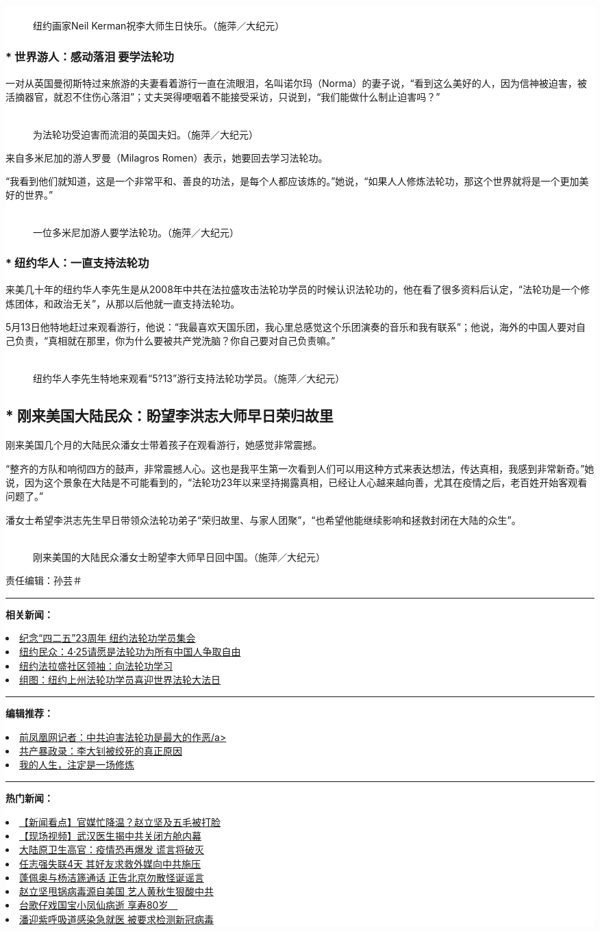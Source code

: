 <figure id="attachment_13736289" aria-describedby="caption-attachment-13736289" style="width: 600px" class="wp-caption aligncenter"><a target="_blank" href="https://i.epochtimes.com/assets/uploads/2022/05/id13736289-183B7603.jpg"><img class="size-large wp-image-13736289" src="https://i.epochtimes.com/assets/uploads/2022/05/id13736289-183B7603-600x400.jpg" alt="" width="600" b="400" /></a><figcaption id="caption-attachment-13736289" class="wp-caption-text">纽约画家Neil Kerman祝李大师生日快乐。（施萍／大纪元）</figcaption></figure>
<h3 class="p1"><span class="s1">* 世界游人：感动落泪 要学法轮功</span></h3>
<p class="p1"><span class="s1">一对从英国曼彻斯特过来旅游的夫妻看着游行一直在流眼泪，名叫诺尔玛（Norma）的妻子说，“看到这么美好的人，因为信神被迫害，被活摘器官，就忍不住伤心落泪”；丈夫哭得哽咽着不能接受采访，只说到，“我们能做什么制止迫害吗？”</span></p>
<figure id="attachment_13736281" aria-describedby="caption-attachment-13736281" style="width: 600px" class="wp-caption aligncenter"><a target="_blank" href="https://i.epochtimes.com/assets/uploads/2022/05/id13736281-183B7605.jpg"><img class="size-large wp-image-13736281" src="https://i.epochtimes.com/assets/uploads/2022/05/id13736281-183B7605-600x400.jpg" alt="" width="600" b="400" /></a><figcaption id="caption-attachment-13736281" class="wp-caption-text">为法轮功受迫害而流泪的英国夫妇。（施萍／大纪元）</figcaption></figure>
<p class="p1"><span class="s1">来自多米尼加的游人罗曼（Milagros Romen）表示，她要回去学习法轮功。</span></p>
<p class="p1"><span class="s1">“我看到他们就知道，这是一个非常平和、善良的功法，是每个人都应该炼的。”她说，“如果人人修炼法轮功，那这个世界就将是一个更加美好的世界。”</span></p>
<figure id="attachment_13736282" aria-describedby="caption-attachment-13736282" style="width: 600px" class="wp-caption aligncenter"><a target="_blank" href="https://i.epochtimes.com/assets/uploads/2022/05/id13736282-183B7579.jpg"><img class="size-large wp-image-13736282" src="https://i.epochtimes.com/assets/uploads/2022/05/id13736282-183B7579-600x400.jpg" alt="" width="600" b="400" /></a><figcaption id="caption-attachment-13736282" class="wp-caption-text">一位多米尼加游人要学法轮功。（施萍／大纪元）</figcaption></figure>
<h3 class="p1"><span class="s1">* 纽约华人：一直支持法轮功</span></h3>
<p class="p1"><span class="s1">来美几十年的纽约华人李先生是从2008年中共在法拉盛攻击法轮功学员的时候认识法轮功的，他在看了很多资料后认定，“法轮功是一个修炼团体，和政治无关”，从那以后他就一直支持法轮功。</span></p>
<p class="p1"><span class="s1">5月13日他特地赶过来观看游行，他说：“我最喜欢天国乐团，我心里总感觉这个乐团演奏的音乐和我有联系”；他说，海外的中国人要对自己负责，“真相就在那里，你为什么要被共产党洗脑？你自己要对自己负责嘛。”</span></p>
<figure id="attachment_13736283" aria-describedby="caption-attachment-13736283" style="width: 600px" class="wp-caption aligncenter"><a target="_blank" href="https://i.epochtimes.com/assets/uploads/2022/05/id13736283-183B7587.jpg"><img class="size-large wp-image-13736283" src="https://i.epochtimes.com/assets/uploads/2022/05/id13736283-183B7587-600x400.jpg" alt="" width="600" b="400" /></a><figcaption id="caption-attachment-13736283" class="wp-caption-text">纽约华人李先生特地来观看“5?13”游行支持法轮功学员。（施萍／大纪元）</figcaption></figure>
<h2 class="p1"><span class="s1">* 刚来美国大陆民众：盼望<ahref="https://github.com/ugwazd396/djy/blob/master/gb/tag/%E6%9D%8E%E6%B4%AA%E5%BF%97%E5%A4%A7%E5%B8%88.md#1">李洪志大师</a>早日荣归故里</span></h2>
<p class="p1"><span class="s1">刚来美国几个月的大陆民众潘女士带着孩子在观看游行，她感觉非常震撼。</span></p>
<p class="p1"><span class="s1">“整齐的方队和响彻四方的鼓声，非常震撼人心。这也是我平生第一次看到人们可以用这种方式来表达想法，传达真相，我感到非常新奇。”她说，因为这个景象在大陆是不可能看到的，“法轮功23年以来坚持揭露真相，已经让人心越来越向善，尤其在疫情之后，老百姓开始客观看问题了。”</span></p>
<p class="p1"><span class="s1">潘女士希望李洪志先生早日带领众法轮功弟子“荣归故里、与家人团聚”，“也希望他能继续影响和拯救封闭在大陆的众生”。</span></p>
<figure id="attachment_13736285" aria-describedby="caption-attachment-13736285" style="width: 600px" class="wp-caption aligncenter"><a target="_blank" href="https://i.epochtimes.com/assets/uploads/2022/05/id13736285-183B7613.jpg"><img class="size-large wp-image-13736285" src="https://i.epochtimes.com/assets/uploads/2022/05/id13736285-183B7613-600x400.jpg" alt="" width="600" b="400" /></a><figcaption id="caption-attachment-13736285" class="wp-caption-text">刚来美国的大陆民众潘女士盼望李大师早日回中国。（施萍／大纪元）</figcaption></figure>
<p>责任编辑：孙芸＃</p>
	
<hr>


<strong>相关新闻：</strong>
<li><a href="https://github.com/ugwazd396/djy/blob/master/gb/22/4/24/n13718986.md#1">纪念“四二五”23周年  纽约法轮功学员集会</a></li>
<li><a href="https://github.com/ugwazd396/djy/blob/master/gb/22/4/27/n13721504.md#1">纽约民众：4·25请愿是法轮功为所有中国人争取自由</a></li>
<li><a href="https://github.com/ugwazd396/djy/blob/master/gb/22/4/29/n13723116.md#1">纽约法拉盛社区领袖：向法轮功学习</a></li>
<li><a href="https://github.com/ugwazd396/djy/blob/master/gb/22/5/12/n13734066.md#1">组图：纽约上州法轮功学员喜迎世界法轮大法日</a></li>
<hr>


<strong>编辑推荐：</strong>
<li><a href="https://github.com/ychojm359/ntdtv/blob/master/gb/2020/04/16/a102824026.md#1" target="_blank">前凤凰网记者：中共迫害法轮功是最大的作恶/a> </li><li><a href="https://github.com/tsiac2612/djy/blob/master/gb/19/8/26/n11477432.md#1" target="_blank">共产暴政录：李大钊被绞死的真正原因</a></li><li><a href="https://github.com/tsiac2612/djy/blob/master/gb/12/9/16/n3684317.md#1" target="_blank">我的人生，注定是一场修炼</a></li>
<hr>

<strong>热门新闻：</strong>
<li><a href="https://github.com/ychojm359/djy/blob/master/gb/20/3/16/n11945071.md#1">【新闻看点】官媒忙降温？赵立坚及五毛被打脸</a></li>
<li><a href="https://github.com/ychojm359/djy/blob/master/gb/20/3/16/n11943071.md#1">【现场视频】武汉医生揭中共关闭方舱内幕</a></li>
<li><a href="https://github.com/ychojm359/djy/blob/master/gb/20/3/15/n11942229.md#1">大陆原卫生高官：疫情恐再爆发 谎言将破灭</a></li>
<li><a href="https://github.com/ychojm359/djy/blob/master/gb/20/3/15/n11942675.md#1">任志强失联4天 其好友求救外媒向中共施压</a></li>
<li><a href="https://github.com/ychojm359/djy/blob/master/gb/20/3/16/n11945291.md#1">蓬佩奥与杨洁篪通话 正告北京勿散怪诞谣言</a></li>
<li><a href="https://github.com/ychojm359/djy/blob/master/gb/20/3/15/n11942589.md#1">赵立坚甩锅病毒源自美国 艺人黄秋生狠酸中共</a></li>
<li><a href="https://github.com/ychojm359/djy/blob/master/gb/20/3/17/n11946544.md#1">台歌仔戏国宝小凤仙病逝 享寿80岁　</a></li>
<li><a href="https://github.com/ychojm359/djy/blob/master/gb/20/3/15/n11942781.md#1">潘迎紫呼吸道感染急就医 被要求检测新冠病毒</a></li>